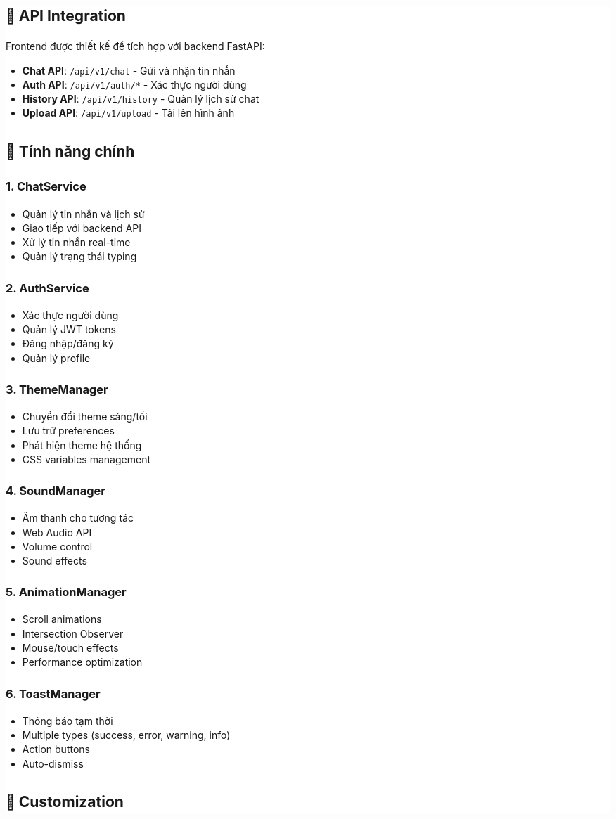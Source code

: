## 🔌 API Integration

Frontend được thiết kế để tích hợp với backend FastAPI:

- **Chat API**: `/api/v1/chat` - Gửi và nhận tin nhắn
- **Auth API**: `/api/v1/auth/*` - Xác thực người dùng
- **History API**: `/api/v1/history` - Quản lý lịch sử chat
- **Upload API**: `/api/v1/upload` - Tải lên hình ảnh

## 🎯 Tính năng chính

### 1. ChatService
- Quản lý tin nhắn và lịch sử
- Giao tiếp với backend API
- Xử lý tin nhắn real-time
- Quản lý trạng thái typing

### 2. AuthService
- Xác thực người dùng
- Quản lý JWT tokens
- Đăng nhập/đăng ký
- Quản lý profile

### 3. ThemeManager
- Chuyển đổi theme sáng/tối
- Lưu trữ preferences
- Phát hiện theme hệ thống
- CSS variables management

### 4. SoundManager
- Âm thanh cho tương tác
- Web Audio API
- Volume control
- Sound effects

### 5. AnimationManager
- Scroll animations
- Intersection Observer
- Mouse/touch effects
- Performance optimization

### 6. ToastManager
- Thông báo tạm thời
- Multiple types (success, error, warning, info)
- Action buttons
- Auto-dismiss

## 🎨 Customization
